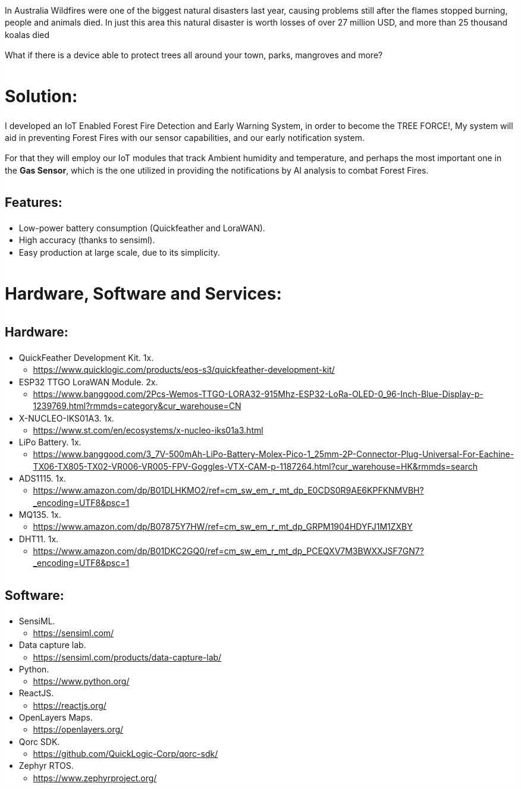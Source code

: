 In Australia Wildfires were one of the biggest natural disasters last year, causing problems still after the flames stopped burning, people and animals died. In just this area this natural disaster is worth losses of over 27 million USD, and more than 25 thousand koalas died

What if there is a device able to protect trees all around your town, parks, mangroves and more? 

# Solution:

I developed an IoT Enabled Forest Fire Detection and Early Warning System, in order to become the TREE FORCE!, My system will aid in preventing Forest Fires with our sensor capabilities, and our early notification system.

For that they will employ our IoT modules that track Ambient humidity and temperature, and perhaps the most important one in the **Gas Sensor**, which is the one utilized in providing the notifications by AI analysis to combat Forest Fires.

## Features:

* Low-power battery consumption (Quickfeather and LoraWAN).
* High accuracy (thanks to sensiml).
* Easy production at large scale, due to its simplicity.

# Hardware, Software and Services:

## Hardware:

* QuickFeather Development Kit. 1x.
  * https://www.quicklogic.com/products/eos-s3/quickfeather-development-kit/
* ESP32 TTGO LoraWAN Module. 2x.
  * https://www.banggood.com/2Pcs-Wemos-TTGO-LORA32-915Mhz-ESP32-LoRa-OLED-0_96-Inch-Blue-Display-p-1239769.html?rmmds=category&cur_warehouse=CN
* X-NUCLEO-IKS01A3. 1x.
  * https://www.st.com/en/ecosystems/x-nucleo-iks01a3.html
* LiPo Battery. 1x.
  * https://www.banggood.com/3_7V-500mAh-LiPo-Battery-Molex-Pico-1_25mm-2P-Connector-Plug-Universal-For-Eachine-TX06-TX805-TX02-VR006-VR005-FPV-Goggles-VTX-CAM-p-1187264.html?cur_warehouse=HK&rmmds=search
* ADS1115. 1x.
  * https://www.amazon.com/dp/B01DLHKMO2/ref=cm_sw_em_r_mt_dp_E0CDS0R9AE6KPFKNMVBH?_encoding=UTF8&psc=1
* MQ135. 1x.
  * https://www.amazon.com/dp/B07875Y7HW/ref=cm_sw_em_r_mt_dp_GRPM1904HDYFJ1M1ZXBY
* DHT11. 1x.
  * https://www.amazon.com/dp/B01DKC2GQ0/ref=cm_sw_em_r_mt_dp_PCEQXV7M3BWXXJSF7GN7?_encoding=UTF8&psc=1

## Software:

* SensiML.
  * https://sensiml.com/
* Data capture lab.
  * https://sensiml.com/products/data-capture-lab/
* Python.
  * https://www.python.org/
* ReactJS.
  * https://reactjs.org/
* OpenLayers Maps.
  * https://openlayers.org/
* Qorc SDK.
  * https://github.com/QuickLogic-Corp/qorc-sdk/
* Zephyr RTOS.
  * https://www.zephyrproject.org/